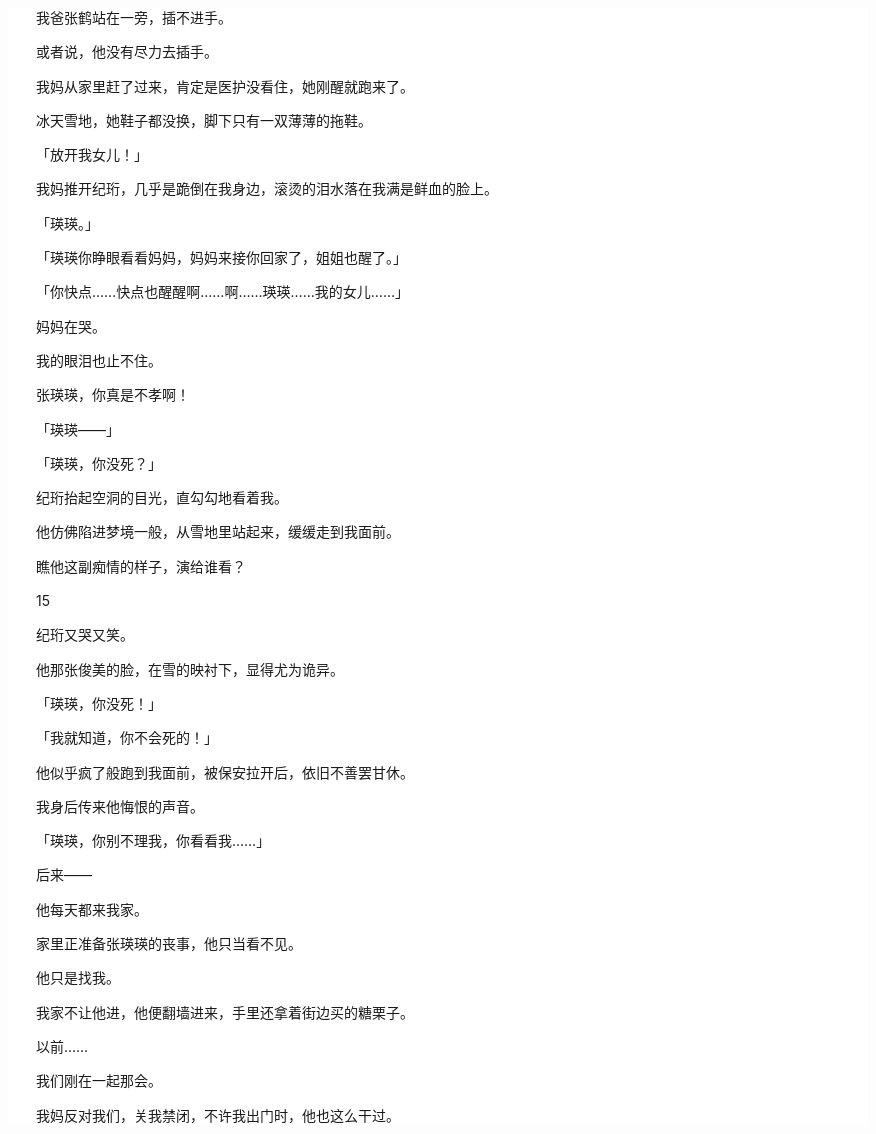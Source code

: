 &emsp;&emsp;我爸张鹤站在一旁，插不进手。  
  
&emsp;&emsp;或者说，他没有尽力去插手。  
  
&emsp;&emsp;我妈从家里赶了过来，肯定是医护没看住，她刚醒就跑来了。  
  
&emsp;&emsp;冰天雪地，她鞋子都没换，脚下只有一双薄薄的拖鞋。  
  
&emsp;&emsp;「放开我女儿！」  
  
&emsp;&emsp;我妈推开纪珩，几乎是跪倒在我身边，滚烫的泪水落在我满是鲜血的脸上。  
  
&emsp;&emsp;「瑛瑛。」  
  
&emsp;&emsp;「瑛瑛你睁眼看看妈妈，妈妈来接你回家了，姐姐也醒了。」  
  
&emsp;&emsp;「你快点……快点也醒醒啊……啊……瑛瑛……我的女儿……」  
  
&emsp;&emsp;妈妈在哭。  
  
&emsp;&emsp;我的眼泪也止不住。  
  
&emsp;&emsp;张瑛瑛，你真是不孝啊！  
  
&emsp;&emsp;「瑛瑛——」  
  
&emsp;&emsp;「瑛瑛，你没死？」  
  
&emsp;&emsp;纪珩抬起空洞的目光，直勾勾地看着我。  
  
&emsp;&emsp;他仿佛陷进梦境一般，从雪地里站起来，缓缓走到我面前。  
  
&emsp;&emsp;瞧他这副痴情的样子，演给谁看？  
  
&emsp;&emsp;15  
  
&emsp;&emsp;纪珩又哭又笑。  
  
&emsp;&emsp;他那张俊美的脸，在雪的映衬下，显得尤为诡异。  
  
&emsp;&emsp;「瑛瑛，你没死！」  
  
&emsp;&emsp;「我就知道，你不会死的！」  
  
&emsp;&emsp;他似乎疯了般跑到我面前，被保安拉开后，依旧不善罢甘休。  
  
&emsp;&emsp;我身后传来他悔恨的声音。  
  
&emsp;&emsp;「瑛瑛，你别不理我，你看看我……」   
  
&emsp;&emsp;后来——  
  
&emsp;&emsp;他每天都来我家。  
  
&emsp;&emsp;家里正准备张瑛瑛的丧事，他只当看不见。  
  
&emsp;&emsp;他只是找我。  
  
&emsp;&emsp;我家不让他进，他便翻墙进来，手里还拿着街边买的糖栗子。  
  
&emsp;&emsp;以前……  
  
&emsp;&emsp;我们刚在一起那会。  
  
&emsp;&emsp;我妈反对我们，关我禁闭，不许我出门时，他也这么干过。  
  